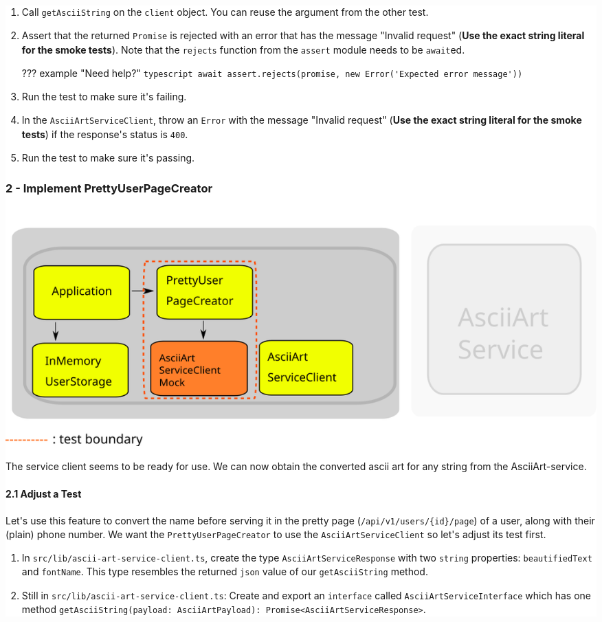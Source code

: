 1. Call `getAsciiString` on the `client` object. You can reuse the argument from the other test.

1. Assert that the returned `Promise` is rejected with an error that has the message "Invalid request" (**Use the exact string literal for the smoke tests**). Note that the `rejects` function from the `assert` module needs to be `await`ed.

    ??? example "Need help?"
        ```typescript
        await assert.rejects(promise, new Error('Expected error message'))
        ```

1. Run the test to make sure it's failing.

1. In the `AsciiArtServiceClient`, throw an `Error` with the message "Invalid request" (**Use the exact string literal for the smoke tests**) if the response's status is `400`.

1. Run the test to make sure it's passing.

### 2 - Implement PrettyUserPageCreator

![Implement PrettyUserPageCreator](./images/2-implement-pretty-user-page-creator.svg)

The service client seems to be ready for use.
We can now obtain the converted ascii art for any string from the AsciiArt-service.

#### 2.1 Adjust a Test
Let's use this feature to convert the name before serving it in the pretty page (`/api/v1/users/{id}/page`) of a user, along with their (plain) phone number.
We want the `PrettyUserPageCreator` to use the `AsciiArtServiceClient` so let's adjust its test first.

1. In `src/lib/ascii-art-service-client.ts`, create the type `AsciiArtServiceResponse` with two `string` properties: `beautifiedText` and `fontName`. This type resembles the returned `json` value of our `getAsciiString` method.

1. Still in `src/lib/ascii-art-service-client.ts`: Create and export an `interface` called `AsciiArtServiceInterface` which has one method `getAsciiString(payload: AsciiArtPayload): Promise<AsciiArtServiceResponse>`.
